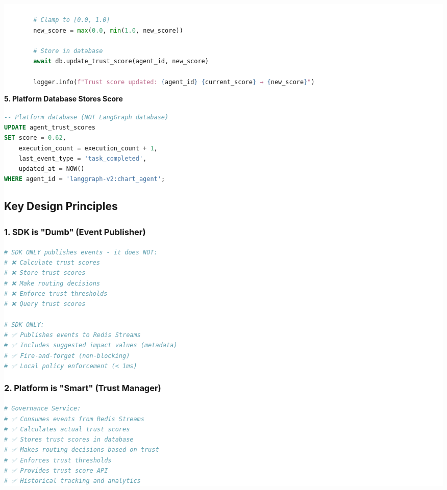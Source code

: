 ```python

        # Clamp to [0.0, 1.0]
        new_score = max(0.0, min(1.0, new_score))

        # Store in database
        await db.update_trust_score(agent_id, new_score)

        logger.info(f"Trust score updated: {agent_id} {current_score} → {new_score}")
```

**5. Platform Database Stores Score**
```sql
-- Platform database (NOT LangGraph database)
UPDATE agent_trust_scores
SET score = 0.62,
    execution_count = execution_count + 1,
    last_event_type = 'task_completed',
    updated_at = NOW()
WHERE agent_id = 'langgraph-v2:chart_agent';
```

## Key Design Principles

### 1. SDK is "Dumb" (Event Publisher)
```python
# SDK ONLY publishes events - it does NOT:
# ❌ Calculate trust scores
# ❌ Store trust scores
# ❌ Make routing decisions
# ❌ Enforce trust thresholds
# ❌ Query trust scores

# SDK ONLY:
# ✅ Publishes events to Redis Streams
# ✅ Includes suggested impact values (metadata)
# ✅ Fire-and-forget (non-blocking)
# ✅ Local policy enforcement (< 1ms)
```

### 2. Platform is "Smart" (Trust Manager)
```python
# Governance Service:
# ✅ Consumes events from Redis Streams
# ✅ Calculates actual trust scores
# ✅ Stores trust scores in database
# ✅ Makes routing decisions based on trust
# ✅ Enforces trust thresholds
# ✅ Provides trust score API
# ✅ Historical tracking and analytics
```

